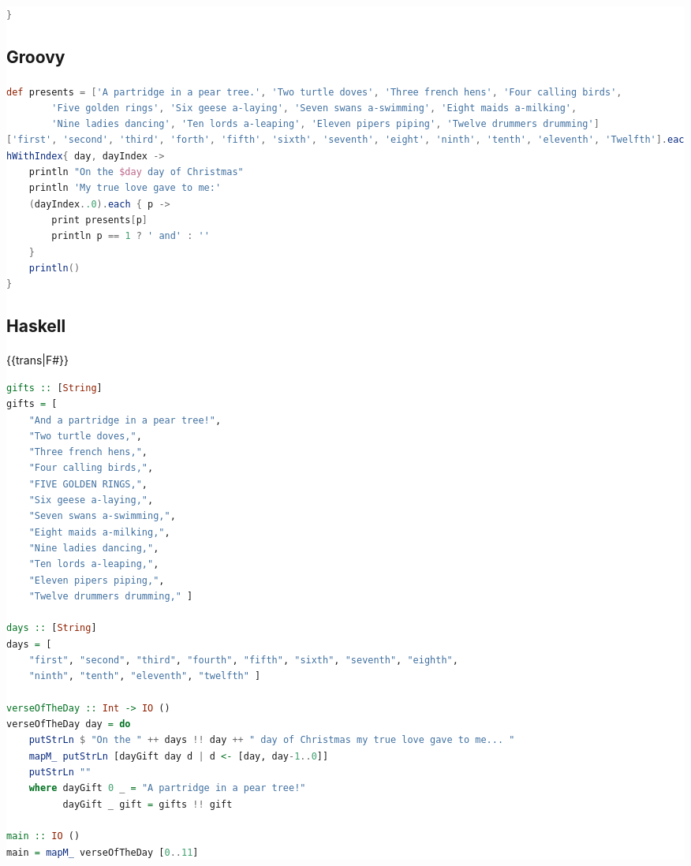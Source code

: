 ```go
}
```



## Groovy


```groovy
def presents = ['A partridge in a pear tree.', 'Two turtle doves', 'Three french hens', 'Four calling birds',
        'Five golden rings', 'Six geese a-laying', 'Seven swans a-swimming', 'Eight maids a-milking',
        'Nine ladies dancing', 'Ten lords a-leaping', 'Eleven pipers piping', 'Twelve drummers drumming']
['first', 'second', 'third', 'forth', 'fifth', 'sixth', 'seventh', 'eight', 'ninth', 'tenth', 'eleventh', 'Twelfth'].eachWithIndex{ day, dayIndex ->
    println "On the $day day of Christmas"
    println 'My true love gave to me:'
    (dayIndex..0).each { p ->
        print presents[p]
        println p == 1 ? ' and' : ''
    }
    println()
}
```



## Haskell

{{trans|F#}}

```haskell
gifts :: [String]
gifts = [
    "And a partridge in a pear tree!",
    "Two turtle doves,",
    "Three french hens,",
    "Four calling birds,",
    "FIVE GOLDEN RINGS,",
    "Six geese a-laying,",
    "Seven swans a-swimming,",
    "Eight maids a-milking,",
    "Nine ladies dancing,",
    "Ten lords a-leaping,",
    "Eleven pipers piping,",
    "Twelve drummers drumming," ]

days :: [String]
days = [
    "first", "second", "third", "fourth", "fifth", "sixth", "seventh", "eighth",
    "ninth", "tenth", "eleventh", "twelfth" ]
 
verseOfTheDay :: Int -> IO () 
verseOfTheDay day = do
    putStrLn $ "On the " ++ days !! day ++ " day of Christmas my true love gave to me... " 
    mapM_ putStrLn [dayGift day d | d <- [day, day-1..0]] 
    putStrLn ""
    where dayGift 0 _ = "A partridge in a pear tree!"
          dayGift _ gift = gifts !! gift

main :: IO ()
main = mapM_ verseOfTheDay [0..11]

```